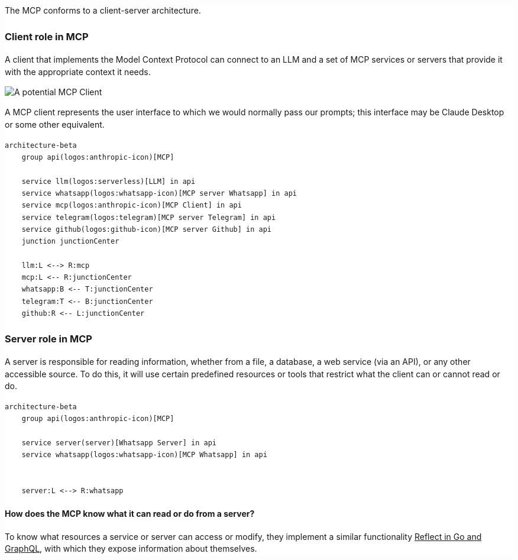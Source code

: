 The MCP conforms to a client-server architecture.

### Client role in MCP

A client that implements the Model Context Protocol can connect to an LLM and a set of MCP services or servers that provide it with the appropriate context it needs.

![A potential MCP Client](https://res.cloudinary.com/dwrscezd2/image/upload/v1743559566/coffee-bytes/screenshot-claude-ai-ui_xdtpmk.png "A potential MCP Client")

A MCP client represents the user interface to which we would normally pass our prompts; this interface may be Claude Desktop or some other equivalent.

``` mermaid
architecture-beta
    group api(logos:anthropic-icon)[MCP]

    service llm(logos:serverless)[LLM] in api
    service whatsapp(logos:whatsapp-icon)[MCP server Whatsapp] in api
    service mcp(logos:anthropic-icon)[MCP Client] in api
    service telegram(logos:telegram)[MCP server Telegram] in api
    service github(logos:github-icon)[MCP server Github] in api
    junction junctionCenter

    llm:L <--> R:mcp
    mcp:L <-- R:junctionCenter
    whatsapp:B <-- T:junctionCenter
    telegram:T <-- B:junctionCenter
    github:R <-- L:junctionCenter
```

### Server role in MCP

A server is responsible for reading information, whether from a file, a database, a web service (via an API), or any other accessible source. To do this, it will use certain predefined resources or tools that restrict what the client can or cannot read or do.

``` mermaid
architecture-beta
    group api(logos:anthropic-icon)[MCP]

    service server(server)[Whatsapp Server] in api
    service whatsapp(logos:whatsapp-icon)[MCP Whatsapp] in api


    server:L <--> R:whatsapp
```

#### How does the MCP know what it can read or do from a server?

To know what resources a service or server can access or modify, they implement a similar functionality [Reflect in Go and GraphQL](/en/go/go-with-reflect-discover-how-reflect-can-boost-your-programs-flexibility/), with which they expose information about themselves.
